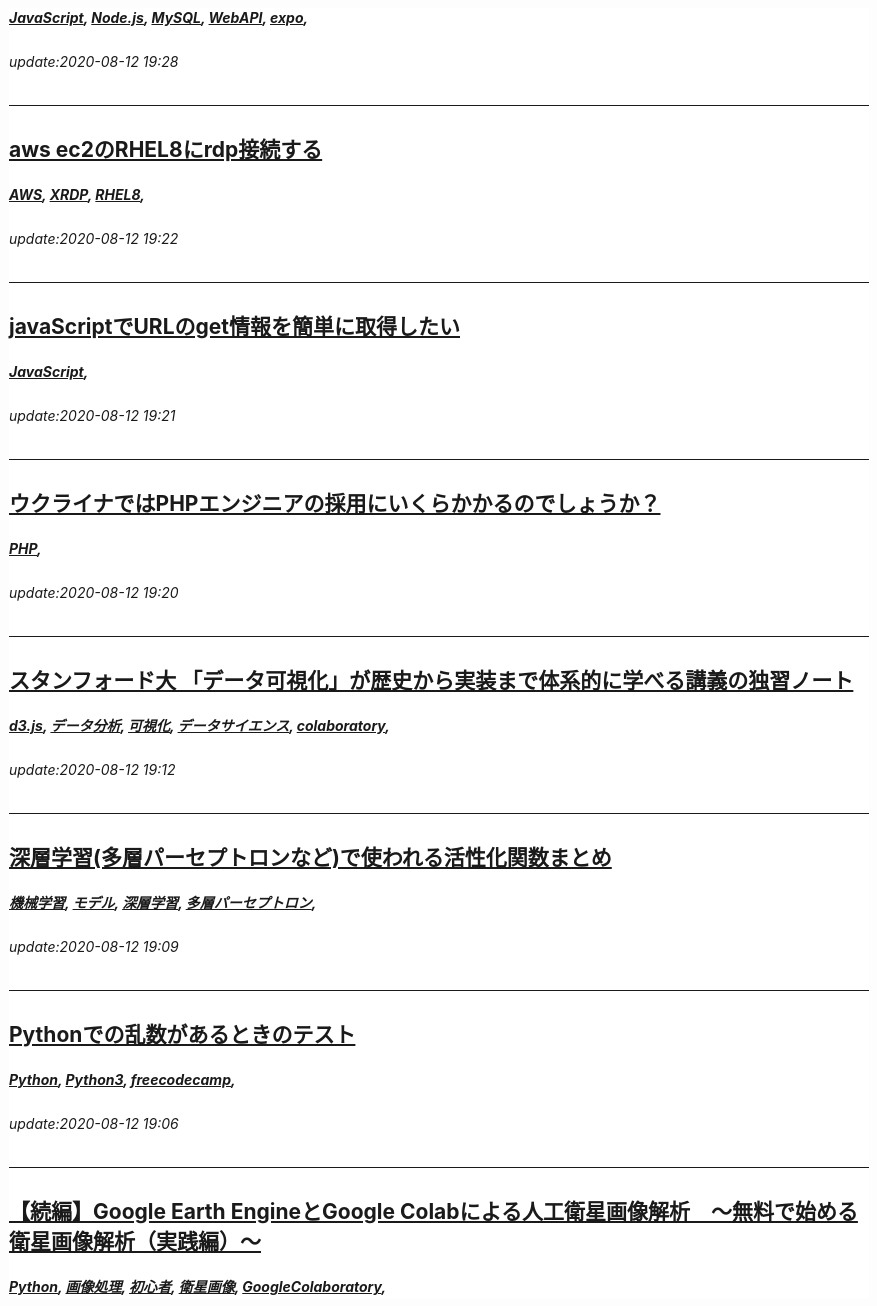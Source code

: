 ##### [JavaScript](https://qiita.com/tags/JavaScript), [Node.js](https://qiita.com/tags/Node.js), [MySQL](https://qiita.com/tags/MySQL), [WebAPI](https://qiita.com/tags/WebAPI), [expo](https://qiita.com/tags/expo), 
###### update:2020-08-12 19:28
---
## [aws ec2のRHEL8にrdp接続する](https://qiita.com/msosm/items/65bac13e5bccd565b5fd)
##### [AWS](https://qiita.com/tags/AWS), [XRDP](https://qiita.com/tags/XRDP), [RHEL8](https://qiita.com/tags/RHEL8), 
###### update:2020-08-12 19:22
---
## [javaScriptでURLのget情報を簡単に取得したい](https://qiita.com/Coding_cat/items/b5cb2849dd046b7fc472)
##### [JavaScript](https://qiita.com/tags/JavaScript), 
###### update:2020-08-12 19:21
---
## [ウクライナではPHPエンジニアの採用にいくらかかるのでしょうか？](https://qiita.com/anastasia_stefanuk/items/ea2d24ae864f4bee1ef3)
##### [PHP](https://qiita.com/tags/PHP), 
###### update:2020-08-12 19:20
---
## [スタンフォード大 「データ可視化」が歴史から実装まで体系的に学べる講義の独習ノート](https://qiita.com/tomo_makes/items/4d69f347a5e49346df37)
##### [d3.js](https://qiita.com/tags/d3.js), [データ分析](https://qiita.com/tags/データ分析), [可視化](https://qiita.com/tags/可視化), [データサイエンス](https://qiita.com/tags/データサイエンス), [colaboratory](https://qiita.com/tags/colaboratory), 
###### update:2020-08-12 19:12
---
## [深層学習(多層パーセプトロンなど)で使われる活性化関数まとめ](https://qiita.com/gishitomi/items/fee2aec97b1c0a70207e)
##### [機械学習](https://qiita.com/tags/機械学習), [モデル](https://qiita.com/tags/モデル), [深層学習](https://qiita.com/tags/深層学習), [多層パーセプトロン](https://qiita.com/tags/多層パーセプトロン), 
###### update:2020-08-12 19:09
---
## [Pythonでの乱数があるときのテスト](https://qiita.com/makky0620/items/1b77770333e1f97a88cd)
##### [Python](https://qiita.com/tags/Python), [Python3](https://qiita.com/tags/Python3), [freecodecamp](https://qiita.com/tags/freecodecamp), 
###### update:2020-08-12 19:06
---
## [【続編】Google Earth EngineとGoogle Colabによる人工衛星画像解析　〜無料で始める衛星画像解析（実践編）〜](https://qiita.com/takubb/items/a98e2cab6f66d2f9c507)
##### [Python](https://qiita.com/tags/Python), [画像処理](https://qiita.com/tags/画像処理), [初心者](https://qiita.com/tags/初心者), [衛星画像](https://qiita.com/tags/衛星画像), [GoogleColaboratory](https://qiita.com/tags/GoogleColaboratory), 